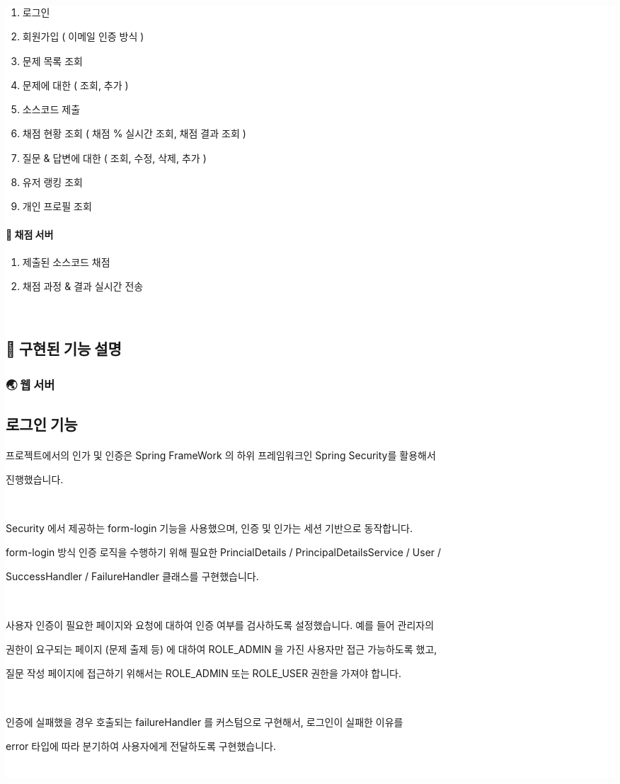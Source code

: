1. 로그인 

2. 회원가입 ( 이메일 인증 방식 )

3. 문제 목록 조회

4. 문제에 대한 ( 조회, 추가 )

5. 소스코드 제출

6. 채점 현황 조회 ( 채점 % 실시간 조회, 채점 결과 조회 )

7. 질문 & 답변에 대한 ( 조회, 수정, 삭제, 추가 )

8. 유저 랭킹 조회

9. 개인 프로필 조회


#### 💯 채점 서버

1. 제출된 소스코드 채점

2. 채점 과정 & 결과 실시간 전송 

<br>

## 📝 구현된 기능 설명

### 🌏 웹 서버

## 로그인 기능 

프로젝트에서의 인가 및 인증은 Spring FrameWork 의 하위 프레임워크인 Spring Security를 활용해서

진행했습니다.

<br>

Security 에서 제공하는 form-login 기능을 사용했으며, 인증 및 인가는 세션 기반으로 동작합니다.

form-login 방식 인증 로직을 수행하기 위해 필요한 PrincialDetails / PrincipalDetailsService / User /

SuccessHandler / FailureHandler 클래스를 구현했습니다.

<br>

사용자 인증이 필요한 페이지와 요청에 대하여 인증 여부를 검사하도록 설정했습니다. 예를 들어 관리자의

권한이 요구되는 페이지 (문제 출제 등) 에 대하여 ROLE_ADMIN 을 가진 사용자만 접근 가능하도록 했고, 

질문 작성 페이지에 접근하기 위해서는 ROLE_ADMIN 또는 ROLE_USER 권한을 가져야 합니다. 

<br>


인증에 실패했을 경우 호출되는 failureHandler 를 커스텀으로 구현해서, 로그인이 실패한 이유를 

error 타입에 따라 분기하여 사용자에게 전달하도록 구현했습니다.

<br>
